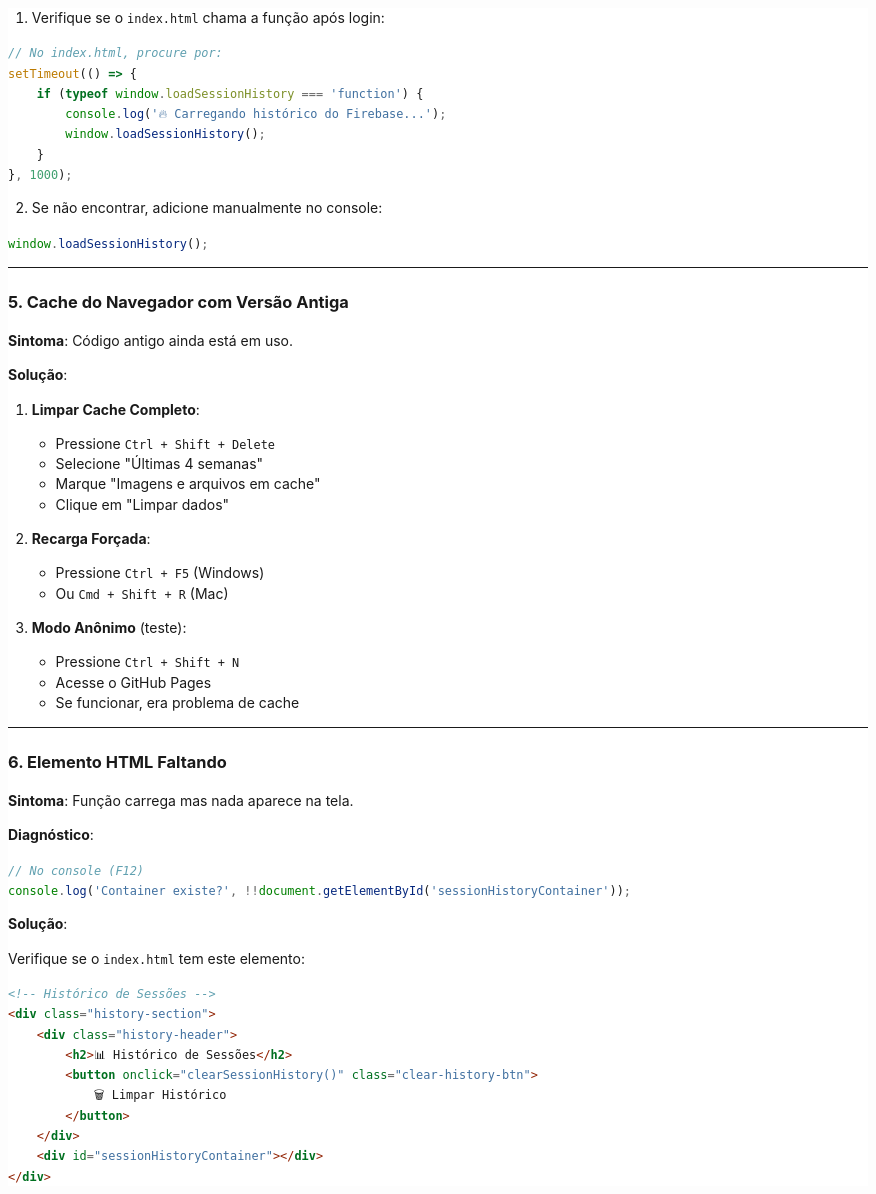 1. Verifique se o `index.html` chama a função após login:

```javascript
// No index.html, procure por:
setTimeout(() => {
    if (typeof window.loadSessionHistory === 'function') {
        console.log('🔥 Carregando histórico do Firebase...');
        window.loadSessionHistory();
    }
}, 1000);
```

2. Se não encontrar, adicione manualmente no console:

```javascript
window.loadSessionHistory();
```

---

### 5. **Cache do Navegador com Versão Antiga**

**Sintoma**: Código antigo ainda está em uso.

**Solução**:

1. **Limpar Cache Completo**:
   - Pressione `Ctrl + Shift + Delete`
   - Selecione "Últimas 4 semanas"
   - Marque "Imagens e arquivos em cache"
   - Clique em "Limpar dados"

2. **Recarga Forçada**:
   - Pressione `Ctrl + F5` (Windows)
   - Ou `Cmd + Shift + R` (Mac)

3. **Modo Anônimo** (teste):
   - Pressione `Ctrl + Shift + N`
   - Acesse o GitHub Pages
   - Se funcionar, era problema de cache

---

### 6. **Elemento HTML Faltando**

**Sintoma**: Função carrega mas nada aparece na tela.

**Diagnóstico**:
```javascript
// No console (F12)
console.log('Container existe?', !!document.getElementById('sessionHistoryContainer'));
```

**Solução**:

Verifique se o `index.html` tem este elemento:

```html
<!-- Histórico de Sessões -->
<div class="history-section">
    <div class="history-header">
        <h2>📊 Histórico de Sessões</h2>
        <button onclick="clearSessionHistory()" class="clear-history-btn">
            🗑️ Limpar Histórico
        </button>
    </div>
    <div id="sessionHistoryContainer"></div>
</div>
```
